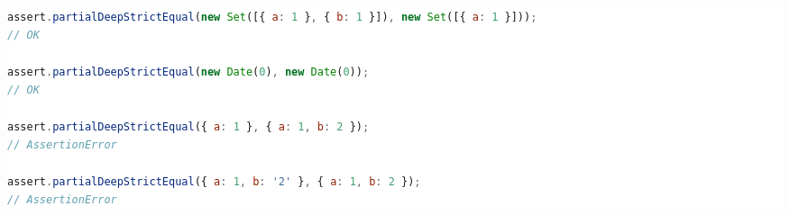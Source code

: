 ```js [ESM]
assert.partialDeepStrictEqual(new Set([{ a: 1 }, { b: 1 }]), new Set([{ a: 1 }]));
// OK

assert.partialDeepStrictEqual(new Date(0), new Date(0));
// OK

assert.partialDeepStrictEqual({ a: 1 }, { a: 1, b: 2 });
// AssertionError

assert.partialDeepStrictEqual({ a: 1, b: '2' }, { a: 1, b: 2 });
// AssertionError

